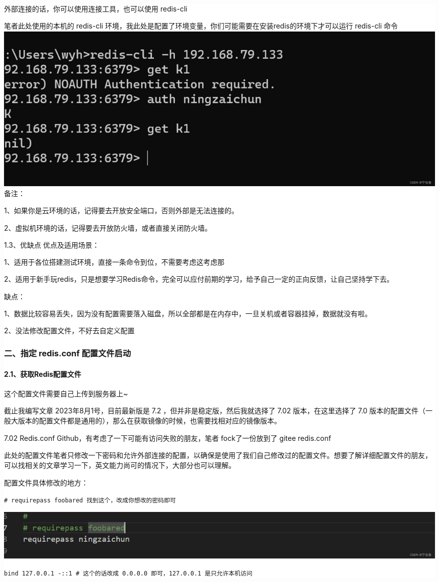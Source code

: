 外部连接的话，你可以使用连接工具，也可以使用 redis-cli

笔者此处使用的本机的 redis-cli 环境，我此处是配置了环境变量，你们可能需要在安装redis的环境下才可以运行 redis-cli 命令
![](../images/Pasted%20image%2020231018113801.png)
备注：

1、如果你是云环境的话，记得要去开放安全端口，否则外部是无法连接的。

2、虚拟机环境的话，记得要去开放防火墙，或者直接关闭防火墙。

1.3、优缺点
优点及适用场景：

1、适用于各位搭建测试环境，直接一条命令到位，不需要考虑这考虑那

2、适用于新手玩redis，只是想要学习Redis命令，完全可以应付前期的学习，给予自己一定的正向反馈，让自己坚持学下去。

缺点：

1、数据比较容易丢失，因为没有配置需要落入磁盘，所以全部都是在内存中，一旦关机或者容器挂掉，数据就没有啦。

2、没法修改配置文件，不好去自定义配置

### 二、指定 redis.conf 配置文件启动
#### 2.1、获取Redis配置文件
这个配置文件需要自己上传到服务器上~

截止我编写文章 2023年8月1号，目前最新版是 7.2 ，但并非是稳定版，然后我就选择了 7.02 版本，在这里选择了 7.0 版本的配置文件（一般大版本的配置文件都是通用的），那么在获取镜像的时候，也需要找相对应的镜像版本。

7.02 Redis.conf Github，有考虑了一下可能有访问失败的朋友，笔者 fock了一份放到了 gitee redis.conf

此处的配置文件笔者只修改一下密码和允许外部连接的配置，以确保是使用了我们自己修改过的配置文件。想要了解详细配置文件的朋友，可以找相关的文章学习一下，英文能力尚可的情况下，大部分也可以理解。

配置文件具体修改的地方：
```shell
# requirepass foobared 找到这个，改成你想改的密码即可
```
![](../images/Pasted%20image%2020231018114346.png)
```shell
bind 127.0.0.1 -::1 # 这个的话改成 0.0.0.0 即可，127.0.0.1 是只允许本机访问
```